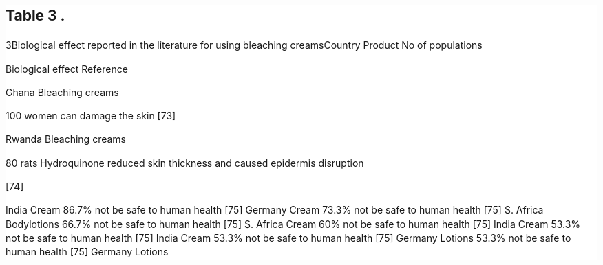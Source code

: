 
## Table 3 .
3Biological effect reported in the literature for using bleaching creamsCountry 
Product 
No of 
populations 

Biological effect 
Reference 

Ghana 
Bleaching 
creams 

100 women 
can damage the skin 
[73] 

Rwanda 
Bleaching 
creams 

80 rats 
Hydroquinone reduced skin 
thickness and caused 
epidermis disruption 

[74] 

India 
Cream 
86.7% 
not be safe to human health 
[75] 
Germany 
Cream 
73.3% 
not be safe to human health 
[75] 
S. Africa 
Bodylotions 
66.7% 
not be safe to human health 
[75] 
S. Africa 
Cream 
60% 
not be safe to human health 
[75] 
India 
Cream 
53.3% 
not be safe to human health 
[75] 
India 
Cream 
53.3% 
not be safe to human health 
[75] 
Germany 
Lotions 
53.3% 
not be safe to human health 
[75] 
Germany 
Lotions 